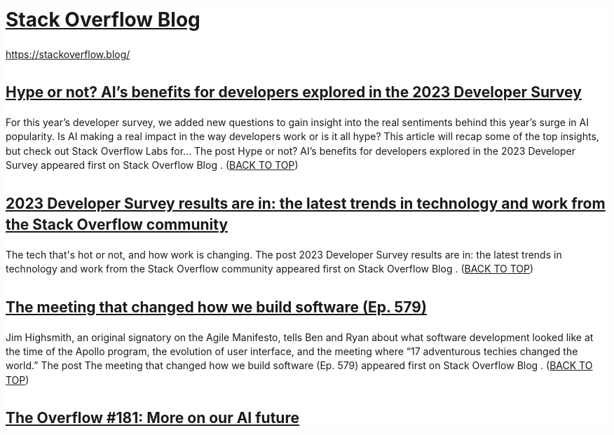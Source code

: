 # [Stack Overflow Blog](https://stackoverflow.blog/)

https://stackoverflow.blog/



<a name="b94c4a279f996ff6c0f43736009a6b8f" />

## [Hype or not? AI’s benefits for developers explored in the 2023 Developer Survey](https://stackoverflow.blog/2023/06/14/hype-or-not-developers-have-something-to-say-about-ai/)


For this year’s developer survey, we added new questions to gain insight into the real sentiments behind this year’s surge in AI popularity. Is AI making a real impact in the way developers work or is it all hype? This article will recap some of the top insights, but check out Stack Overflow Labs for… The post Hype or not? AI’s benefits for developers explored in the 2023 Developer Survey appeared first on Stack Overflow Blog .
 ([BACK TO TOP](#toc_b94c4a279f996ff6c0f43736009a6b8f))


<a name="8eb9a0417783ff6776f35cbe5a384742" />

## [2023 Developer Survey results are in: the latest trends in technology and work from the Stack Overflow community](https://stackoverflow.blog/2023/06/13/developer-survey-results-are-in/)


The tech that&#39;s hot or not, and how work is changing. The post 2023 Developer Survey results are in: the latest trends in technology and work from the Stack Overflow community appeared first on Stack Overflow Blog .
 ([BACK TO TOP](#toc_8eb9a0417783ff6776f35cbe5a384742))


<a name="7e900a831395fc647afc5f49601c6355" />

## [The meeting that changed how we build software (Ep. 579)](https://stackoverflow.blog/2023/06/13/the-meeting-that-changed-how-we-build-software-ep-579/)


Jim Highsmith, an original signatory on the Agile Manifesto, tells Ben and Ryan about what software development looked like at the time of the Apollo program, the evolution of user interface, and the meeting where “17 adventurous techies changed the world.” The post The meeting that changed how we build software (Ep. 579) appeared first on Stack Overflow Blog .
 ([BACK TO TOP](#toc_7e900a831395fc647afc5f49601c6355))


<a name="4d1075130b5ebbf4eb205c21866fc638" />

## [The Overflow #181: More on our AI future](https://stackoverflow.blog/2023/06/09/the-overflow-181-more-on-our-ai-future/)
